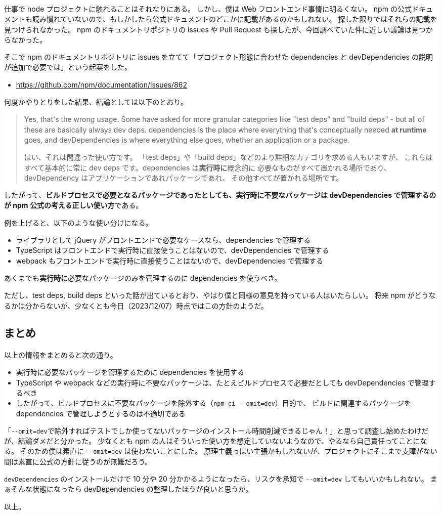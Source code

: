 仕事で node プロジェクトに触れることはそれなりにある。
しかし、僕は Web フロントエンド事情に明るくない。
npm の公式ドキュメントも読み慣れていないので、もしかしたら公式ドキュメントのどこかに記載があるのかもしれない。
探した限りではそれらの記載を見つけられなかった。
npm のドキュメントリポジトリの issues や Pull Request も探したが、今回調べていた件に近しい議論は見つからなかった。

そこで npm のドキュメントリポジトリに issues を立てて「プロジェクト形態に合わせた dependencies と devDependencies の説明が追加で必要では」という起案をした。

* <https://github.com/npm/documentation/issues/862>

何度かやりとりをした結果、結論としては以下のとおり。

> Yes, that's the wrong usage. Some have asked for more granular categories
> like "test deps" and "build deps" - but all of these are basically always dev
> deps. dependencies is the place where everything that's conceptually needed
> **at runtime** goes, and devDependencies is where everything else goes,
> whether an application or a package.
>
> はい、それは間違った使い方です。
> 「test deps」や「build deps」などのより詳細なカテゴリを求める人もいますが、
> これらはすべて基本的に常に dev deps です。dependencies は**実行時に**概念的に
> 必要なものがすべて置かれる場所であり、devDependency はアプリケーションであれパッケージであれ、
> その他すべてが置かれる場所です。

したがって、**ビルドプロセスで必要となるパッケージであったとしても、実行時に不要なパッケージは devDependencies で管理するのが npm 公式の考える正しい使い方**である。

例を上げると、以下のような使い分けになる。

* ライブラリとして jQuery がフロントエンドで必要なケースなら、dependencies で管理する
* TypeScript はフロントエンドで実行時に直接使うことはないので、devDependencies で管理する
* webpack もフロントエンドで実行時に直接使うことはないので、devDependencies で管理する

あくまでも**実行時に**必要なパッケージのみを管理するのに dependencies を使うべき。

ただし、test deps, build deps といった話が出ているとおり、やはり僕と同様の意見を持っている人はいたらしい。
将来 npm がどうなるかは分からないが、少なくとも今日（2023/12/07）時点ではこの方針のようだ。

## まとめ

以上の情報をまとめると次の通り。

* 実行時に必要なパッケージを管理するために dependencies を使用する
* TypeScript や webpack などの実行時に不要なパッケージは、たとえビルドプロセスで必要だとしても devDependencies で管理するべき
* したがって、ビルドプロセスに不要なパッケージを除外する（`npm ci --omit=dev`）目的で、
  ビルドに関連するパッケージを dependencies で管理しようとするのは不適切である

「`--omit=dev`で除外すればテストでしか使ってないパッケージのインストール時間削減できるじゃん！」と思って調査し始めたわけだが、結論ダメだと分かった。
少なくとも npm の人はそういった使い方を想定していないようなので、やるなら自己責任ってことになる。
そのため僕は素直に `--omit=dev` は使わないことにした。
原理主義っぽい主張かもしれないが、プロジェクトにそこまで支障がない間は素直に公式の方針に従うのが無難だろう。

`devDependencies` のインストールだけで 10 分や 20 分かかるようになったら、リスクを承知で `--omit=dev` してもいいかもしれない。
まぁそんな状態になったら devDependencies の整理したほうが良いと思うが。

以上。

